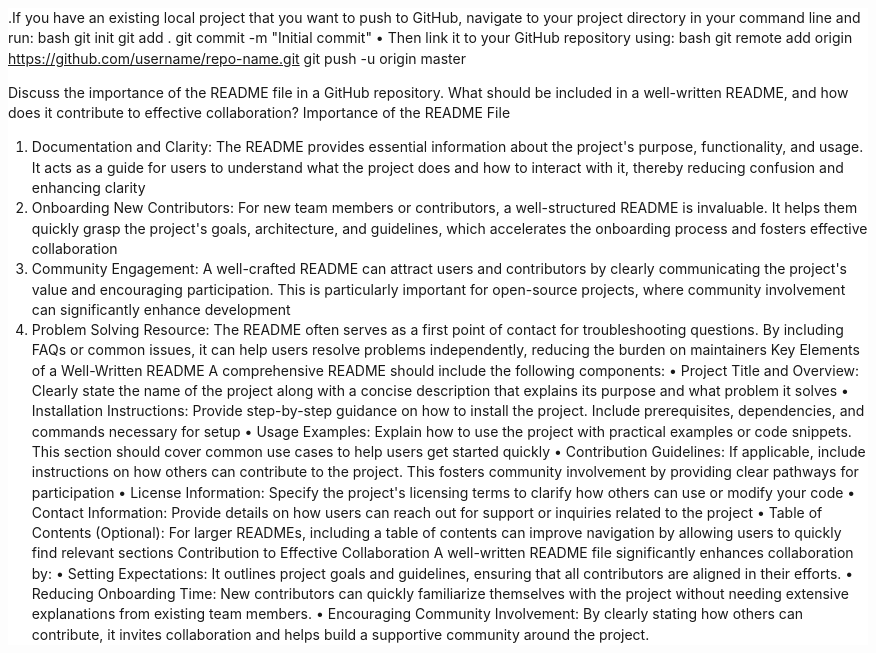 .If you have an existing local project that you want to push to GitHub, navigate to your project directory in your command line and run:
bash
git init
git add .
git commit -m "Initial commit"
•	Then link it to your GitHub repository using:
bash
git remote add origin https://github.com/username/repo-name.git
git push -u origin master

Discuss the importance of the README file in a GitHub repository. What should be included in a well-written README, and how does it contribute to effective collaboration?
Importance of the README File
1.	Documentation and Clarity:
The README provides essential information about the project's purpose, functionality, and usage. It acts as a guide for users to understand what the project does and how to interact with it, thereby reducing confusion and enhancing clarity
2.	Onboarding New Contributors:
For new team members or contributors, a well-structured README is invaluable. It helps them quickly grasp the project's goals, architecture, and guidelines, which accelerates the onboarding process and fosters effective collaboration
3.	Community Engagement:
A well-crafted README can attract users and contributors by clearly communicating the project's value and encouraging participation. This is particularly important for open-source projects, where community involvement can significantly enhance development
4.	Problem Solving Resource:
The README often serves as a first point of contact for troubleshooting questions. By including FAQs or common issues, it can help users resolve problems independently, reducing the burden on maintainers
Key Elements of a Well-Written README
A comprehensive README should include the following components:
•	Project Title and Overview:
Clearly state the name of the project along with a concise description that explains its purpose and what problem it solves
•	Installation Instructions:
Provide step-by-step guidance on how to install the project. Include prerequisites, dependencies, and commands necessary for setup
•	Usage Examples:
Explain how to use the project with practical examples or code snippets. This section should cover common use cases to help users get started quickly
•	Contribution Guidelines:
If applicable, include instructions on how others can contribute to the project. This fosters community involvement by providing clear pathways for participation
•	License Information:
Specify the project's licensing terms to clarify how others can use or modify your code
•	Contact Information:
Provide details on how users can reach out for support or inquiries related to the project
•	Table of Contents (Optional):
For larger READMEs, including a table of contents can improve navigation by allowing users to quickly find relevant sections
Contribution to Effective Collaboration
A well-written README file significantly enhances collaboration by:
•	Setting Expectations:
It outlines project goals and guidelines, ensuring that all contributors are aligned in their efforts.
•	Reducing Onboarding Time:
New contributors can quickly familiarize themselves with the project without needing extensive explanations from existing team members.
•	Encouraging Community Involvement:
By clearly stating how others can contribute, it invites collaboration and helps build a supportive community around the project.
